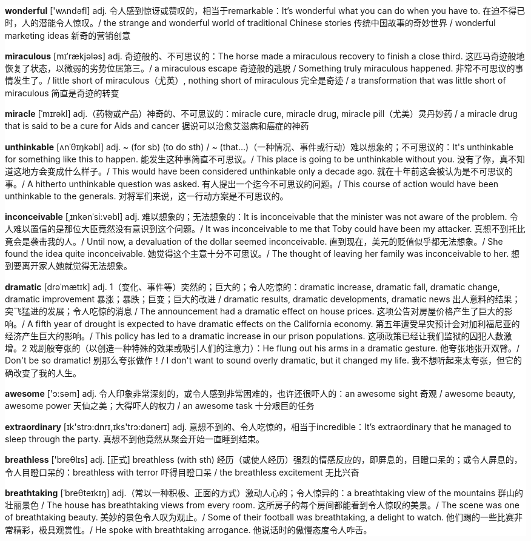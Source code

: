 <span class="vocabulary">**wonderful**</span> ['wʌndəfl] 
<span class="definition">adj. 令人感到惊讶或赞叹的，相当于remarkable：</span>It’s wonderful what you can do when you have to. 在迫不得已时，人的潜能令人惊叹。/ the strange and wonderful world of traditional Chinese stories 传统中国故事的奇妙世界 / wonderful marketing ideas 新奇的营销创意
     
<span class="vocabulary">**miraculous**</span> [mɪˈrækjələs]
<span class="definition">adj. 奇迹般的、不可思议的：</span>The horse made a miraculous recovery to finish a close third. 这匹马奇迹般地恢复了状态，以微弱的劣势位居第三。/ a miraculous escape 奇迹般的逃脱 / Something truly miraculous happened. 非常不可思议的事情发生了。/ little short of miraculous（尤英）, nothing short of miraculous 完全是奇迹 / a transformation that was little short of miraculous 简直是奇迹的转变

<span class="vocabulary">**miracle**</span> [ˈmɪrəkl]
<span class="definition">adj.（药物或产品）神奇的、不可思议的：</span>miracle cure, miracle drug, miracle pill（尤美）灵丹妙药 / a miracle drug that is said to be a cure for Aids and cancer 据说可以治愈艾滋病和癌症的神药
                      
<span class="vocabulary">**unthinkable**</span> [ʌnˈθɪŋkəbl]
<span class="definition">adj. ~ (for sb) (to do sth) / ~ (that…)（一种情况、事件或行动）难以想象的；不可思议的：</span>It's unthinkable for something like this to happen. 能发生这种事简直不可思议。/ This place is going to be unthinkable without you. 没有了你，真不知道这地方会变成什么样子。/ This would have been considered unthinkable only a decade ago. 就在十年前这会被认为是不可思议的事。/ A hitherto unthinkable question was asked. 有人提出一个迄今不可思议的问题。/ This course of action would have been unthinkable to the generals. 对将军们来说，这一行动方案是不可思议的。

<span class="vocabulary">**inconceivable**</span> [ˌɪnkənˈsi:vəbl]
<span class="definition">adj. 难以想象的；无法想象的：</span>It is inconceivable that the minister was not aware of the problem. 令人难以置信的是那位大臣竟然没有意识到这个问题。/ It was inconceivable to me that Toby could have been my attacker. 真想不到托比竟会是袭击我的人。/ Until now, a devaluation of the dollar seemed inconceivable. 直到现在，美元的贬值似乎都无法想象。/ She found the idea quite inconceivable. 她觉得这个主意十分不可思议。/ The thought of leaving her family was inconceivable to her. 想到要离开家人她就觉得无法想象。

<span class="vocabulary">**dramatic**</span> [drəˈmætɪk]
<span class="definition">adj. 1（变化、事件等）突然的；巨大的；令人吃惊的：</span>dramatic increase, dramatic fall, dramatic change, dramatic improvement 暴涨；暴跌；巨变；巨大的改进 / dramatic results, dramatic developments, dramatic news 出人意料的结果；突飞猛进的发展；令人吃惊的消息 / The announcement had a dramatic effect on house prices. 这项公告对房屋价格产生了巨大的影响。/ A fifth year of drought is expected to have dramatic effects on the California economy. 第五年遭受旱灾预计会对加利福尼亚的经济产生巨大的影响。/ This policy has led to a dramatic increase in our prison populations. 这项政策已经让我们监狱的囚犯人数激增。<span class="definition">2 戏剧般夸张的（以创造一种特殊的效果或吸引人们的注意力）：</span>He flung out his arms in a dramatic gesture. 他夸张地张开双臂。/ Don't be so dramatic! 别那么夸张做作！/ I don't want to sound overly dramatic, but it changed my life. 我不想听起来太夸张，但它的确改变了我的人生。

<span class="vocabulary">**awesome**</span> ['ɔ:səm] 
<span class="definition">adj. 令人印象非常深刻的，或令人感到非常困难的，也许还很吓人的：</span>an awesome sight 奇观 / awesome beauty, awesome power 天仙之美；大得吓人的权力 / an awesome task 十分艰巨的任务

<span class="vocabulary">**extraordinary**</span> [ɪk'strɔ:dnrɪ,ɪks'trɔ:dənerɪ] 
<span class="definition">adj. 意想不到的、令人吃惊的，相当于incredible：</span>It’s extraordinary that he managed to sleep through the party. 真想不到他竟然从聚会开始一直睡到结束。

<span class="vocabulary">**breathless**</span> ['breθlɪs] 
<span class="definition">adj. [正式] breathless (with sth) 经历（或使人经历）强烈的情感反应的，即屏息的，目瞪口呆的；或令人屏息的，令人目瞪口呆的：</span>breathless with terror 吓得目瞪口呆 / the breathless excitement 无比兴奋
                      
<span class="vocabulary">**breathtaking**</span> [ˈbreθteɪkɪŋ]
<span class="definition">adj.（常以一种积极、正面的方式）激动人心的；令人惊异的：</span>a breathtaking view of the mountains 群山的壮丽景色 / The house has breathtaking views from every room. 这所房子的每个房间都能看到令人惊叹的美景。/ The scene was one of breathtaking beauty. 美妙的景色令人叹为观止。/ Some of their football was breathtaking, a delight to watch. 他们踢的一些比赛非常精彩，极具观赏性。/ He spoke with breathtaking arrogance. 他说话时的傲慢态度令人咋舌。
